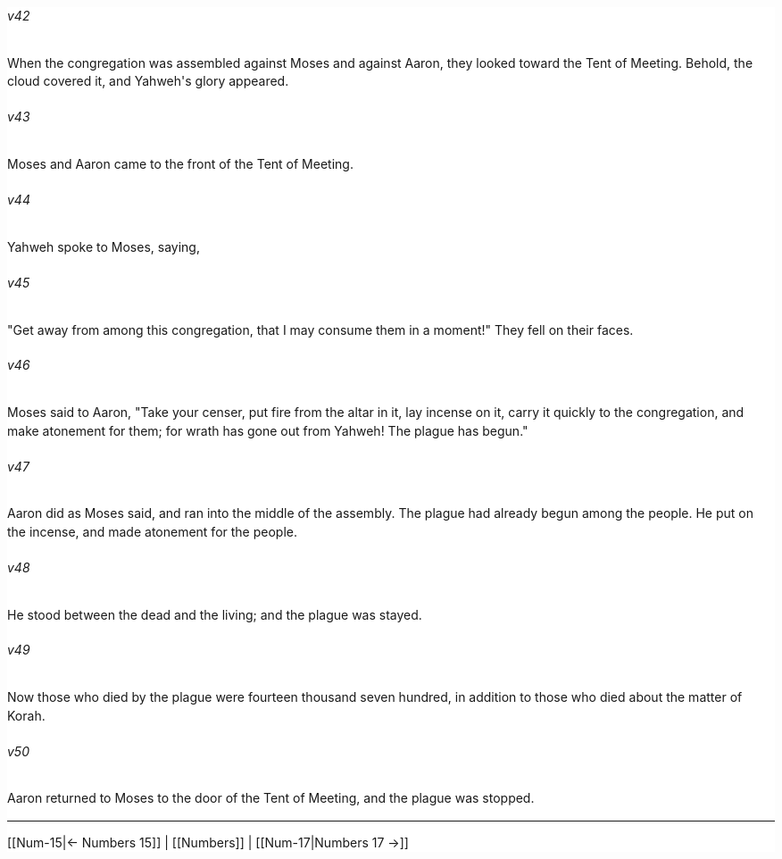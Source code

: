 ###### v42 
When the congregation was assembled against Moses and against Aaron, they looked toward the Tent of Meeting. Behold, the cloud covered it, and Yahweh's glory appeared. 

###### v43 
Moses and Aaron came to the front of the Tent of Meeting. 

###### v44 
Yahweh spoke to Moses, saying, 

###### v45 
"Get away from among this congregation, that I may consume them in a moment!" They fell on their faces. 

###### v46 
Moses said to Aaron, "Take your censer, put fire from the altar in it, lay incense on it, carry it quickly to the congregation, and make atonement for them; for wrath has gone out from Yahweh! The plague has begun." 

###### v47 
Aaron did as Moses said, and ran into the middle of the assembly. The plague had already begun among the people. He put on the incense, and made atonement for the people. 

###### v48 
He stood between the dead and the living; and the plague was stayed. 

###### v49 
Now those who died by the plague were fourteen thousand seven hundred, in addition to those who died about the matter of Korah. 

###### v50 
Aaron returned to Moses to the door of the Tent of Meeting, and the plague was stopped.

***
[[Num-15|← Numbers 15]] | [[Numbers]] | [[Num-17|Numbers 17 →]]
